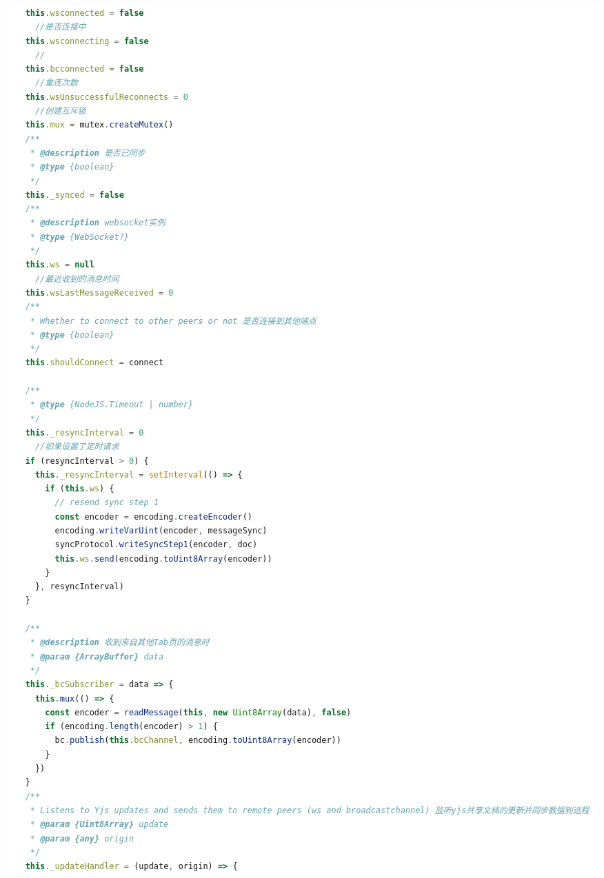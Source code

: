 ```js
    this.wsconnected = false
      //是否连接中
    this.wsconnecting = false
      //
    this.bcconnected = false
      //重连次数
    this.wsUnsuccessfulReconnects = 0
      //创建互斥锁
    this.mux = mutex.createMutex()
    /**
     * @description 是否已同步
     * @type {boolean}
     */
    this._synced = false
    /**
     * @description websocket实例
     * @type {WebSocket?}
     */
    this.ws = null
      //最近收到的消息时间
    this.wsLastMessageReceived = 0
    /**
     * Whether to connect to other peers or not 是否连接到其他端点
     * @type {boolean}
     */
    this.shouldConnect = connect

    /**
     * @type {NodeJS.Timeout | number}
     */
    this._resyncInterval = 0
      //如果设置了定时请求
    if (resyncInterval > 0) {
      this._resyncInterval = setInterval(() => {
        if (this.ws) {
          // resend sync step 1
          const encoder = encoding.createEncoder()
          encoding.writeVarUint(encoder, messageSync)
          syncProtocol.writeSyncStep1(encoder, doc)
          this.ws.send(encoding.toUint8Array(encoder))
        }
      }, resyncInterval)
    }

    /**
     * @description 收到来自其他Tab页的消息时
     * @param {ArrayBuffer} data
     */
    this._bcSubscriber = data => {
      this.mux(() => {
        const encoder = readMessage(this, new Uint8Array(data), false)
        if (encoding.length(encoder) > 1) {
          bc.publish(this.bcChannel, encoding.toUint8Array(encoder))
        }
      })
    }
    /**
     * Listens to Yjs updates and sends them to remote peers (ws and broadcastchannel) 监听yjs共享文档的更新并同步数据到远程
     * @param {Uint8Array} update
     * @param {any} origin
     */
    this._updateHandler = (update, origin) => {
```